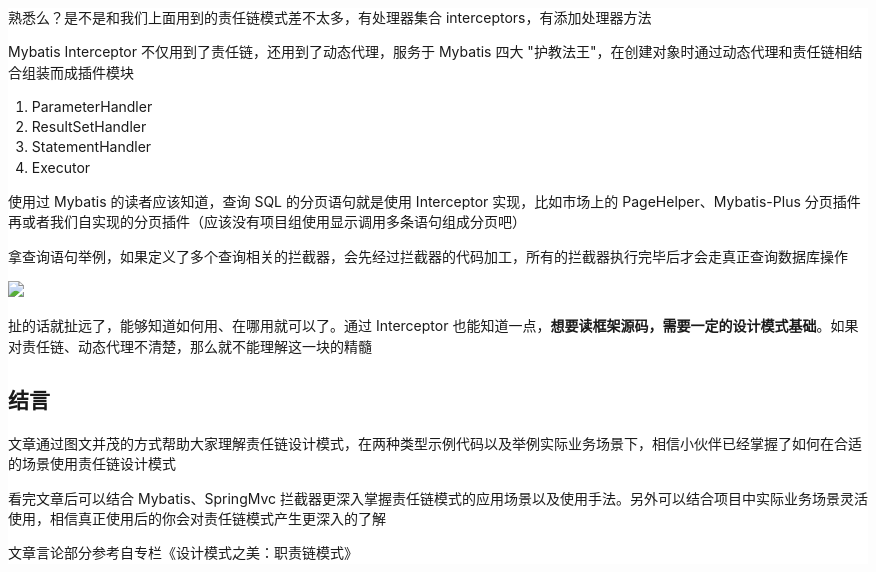 熟悉么？是不是和我们上面用到的责任链模式差不太多，有处理器集合 interceptors，有添加处理器方法

Mybatis Interceptor 不仅用到了责任链，还用到了动态代理，服务于 Mybatis 四大 "护教法王"，在创建对象时通过动态代理和责任链相结合组装而成插件模块

1. ParameterHandler
2. ResultSetHandler
3. StatementHandler
4. Executor

使用过 Mybatis 的读者应该知道，查询 SQL 的分页语句就是使用 Interceptor 实现，比如市场上的 PageHelper、Mybatis-Plus 分页插件再或者我们自实现的分页插件（应该没有项目组使用显示调用多条语句组成分页吧）

拿查询语句举例，如果定义了多个查询相关的拦截器，会先经过拦截器的代码加工，所有的拦截器执行完毕后才会走真正查询数据库操作

![](https://images-machen.oss-cn-beijing.aliyuncs.com/image-20210210174255039.png)

扯的话就扯远了，能够知道如何用、在哪用就可以了。通过 Interceptor 也能知道一点，**想要读框架源码，需要一定的设计模式基础**。如果对责任链、动态代理不清楚，那么就不能理解这一块的精髓



## 结言

文章通过图文并茂的方式帮助大家理解责任链设计模式，在两种类型示例代码以及举例实际业务场景下，相信小伙伴已经掌握了如何在合适的场景使用责任链设计模式

看完文章后可以结合 Mybatis、SpringMvc 拦截器更深入掌握责任链模式的应用场景以及使用手法。另外可以结合项目中实际业务场景灵活使用，相信真正使用后的你会对责任链模式产生更深入的了解

文章言论部分参考自专栏《设计模式之美：职责链模式》
